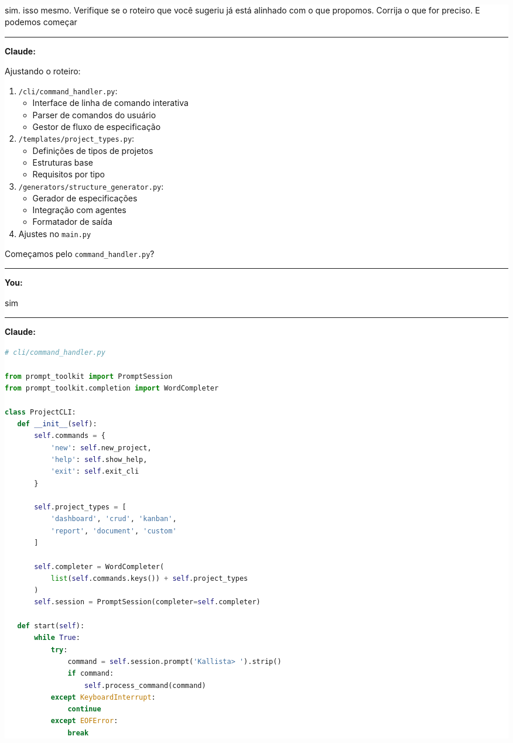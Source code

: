 sim. isso mesmo. Verifique se o roteiro que você sugeriu já está alinhado com o que propomos. Corrija o que for preciso. E podemos começar

* * *

**Claude:**

Ajustando o roteiro:

1. `/cli/command_handler.py`:
    * Interface de linha de comando interativa
    * Parser de comandos do usuário
    * Gestor de fluxo de especificação
2. `/templates/project_types.py`:
    * Definições de tipos de projetos
    * Estruturas base
    * Requisitos por tipo
3. `/generators/structure_generator.py`:
    * Gerador de especificações
    * Integração com agentes
    * Formatador de saída
4. Ajustes no `main.py`

Começamos pelo `command_handler.py`?

* * *

**You:**

sim

* * *

**Claude:**

```python
# cli/command_handler.py

from prompt_toolkit import PromptSession
from prompt_toolkit.completion import WordCompleter

class ProjectCLI:
   def __init__(self):
       self.commands = {
           'new': self.new_project,
           'help': self.show_help,
           'exit': self.exit_cli
       }
       
       self.project_types = [
           'dashboard', 'crud', 'kanban', 
           'report', 'document', 'custom'
       ]
       
       self.completer = WordCompleter(
           list(self.commands.keys()) + self.project_types
       )
       self.session = PromptSession(completer=self.completer)
       
   def start(self):
       while True:
           try:
               command = self.session.prompt('Kallista> ').strip()
               if command:
                   self.process_command(command)
           except KeyboardInterrupt:
               continue
           except EOFError:
               break
```